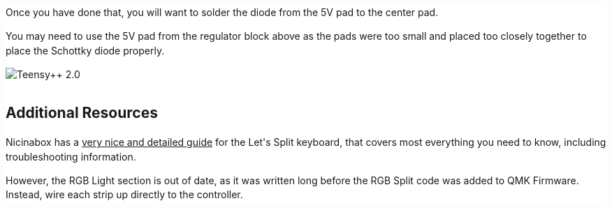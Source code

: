 Once you have done that, you will want to solder the diode from the 5V pad to the center pad.

You may need to use the 5V pad from the regulator block above as the pads were too small and placed too closely together to place the Schottky diode properly.

![Teensy++ 2.0](https://i.imgur.com/BPEC5n5.png)

## Additional Resources

Nicinabox has a [very nice and detailed guide](https://github.com/nicinabox/lets-split-guide) for the Let's Split keyboard, that covers most everything you need to know, including troubleshooting information. 

However, the RGB Light section is out of date, as it was written long before the RGB Split code was added to QMK Firmware. Instead, wire each strip up directly to the controller.


